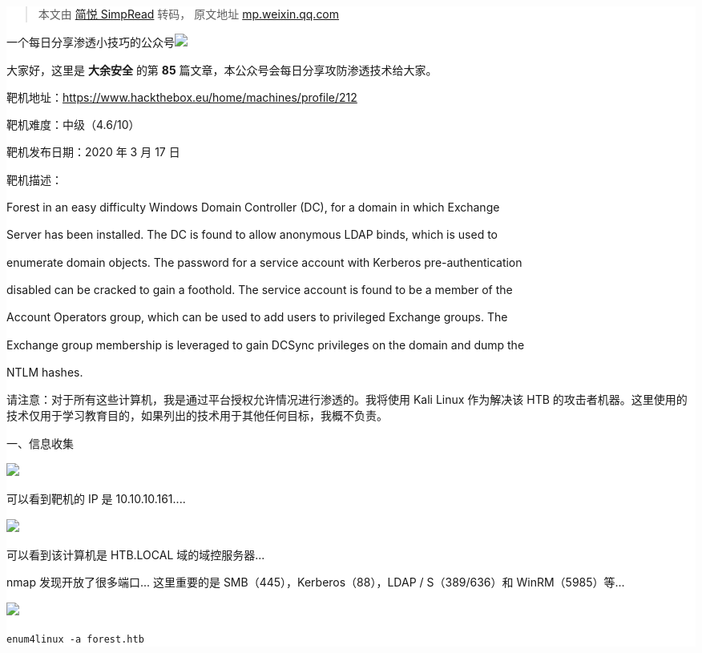 > 本文由 [简悦 SimpRead](http://ksria.com/simpread/) 转码， 原文地址 [mp.weixin.qq.com](https://mp.weixin.qq.com/s/KfsEqlqSv0h57OpyHz1aAQ)

一个每日分享渗透小技巧的公众号![](https://mmbiz.qpic.cn/mmbiz_png/O7dWXt4o5KPTQKiaXksbZia7PmHLPX2vnCWsznInTj3b9TFYtTDIYG6lDGJZYYSv72NsVWF24Kjlo4MT29tEOQSg/640?wx_fmt=png)

  

  

大家好，这里是 **大余安全** 的第 **85** 篇文章，本公众号会每日分享攻防渗透技术给大家。

靶机地址：https://www.hackthebox.eu/home/machines/profile/212

靶机难度：中级（4.6/10）

靶机发布日期：2020 年 3 月 17 日

靶机描述：

Forest in an easy difficulty Windows Domain Controller (DC), for a domain in which Exchange

Server has been installed. The DC is found to allow anonymous LDAP binds, which is used to

enumerate domain objects. The password for a service account with Kerberos pre-authentication

disabled can be cracked to gain a foothold. The service account is found to be a member of the

Account Operators group, which can be used to add users to privileged Exchange groups. The

Exchange group membership is leveraged to gain DCSync privileges on the domain and dump the

NTLM hashes.

请注意：对于所有这些计算机，我是通过平台授权允许情况进行渗透的。我将使用 Kali Linux 作为解决该 HTB 的攻击者机器。这里使用的技术仅用于学习教育目的，如果列出的技术用于其他任何目标，我概不负责。

  

  

  

一、信息收集

  

  

  

![](https://mmbiz.qpic.cn/mmbiz_png/O7dWXt4o5KOZ8UhNt3f2ko5bcJXzHKaQguyaMxaGZe0YK7AJiaLQMfmup8NWotibgJpdvk9FCCyhXRxf9gYyibjXw/640?wx_fmt=png)

可以看到靶机的 IP 是 10.10.10.161....

![](https://mmbiz.qpic.cn/mmbiz_png/O7dWXt4o5KOZ8UhNt3f2ko5bcJXzHKaQKTsrGPpZE3yN2FXRMRTvbUGcwxYhFU8EicL15rhM3BkHmp8JsCficmPg/640?wx_fmt=png)

可以看到该计算机是 HTB.LOCAL 域的域控服务器...

nmap 发现开放了很多端口... 这里重要的是 SMB（445），Kerberos（88），LDAP / S（389/636）和 WinRM（5985）等...

![](https://mmbiz.qpic.cn/mmbiz_png/O7dWXt4o5KOZ8UhNt3f2ko5bcJXzHKaQ0UcOibAX4kNJkNOXHAicaYLEZ7RUJlq56vdlicKyxqag5JwIwQcL1mo8g/640?wx_fmt=png)

```
enum4linux -a forest.htb
```
